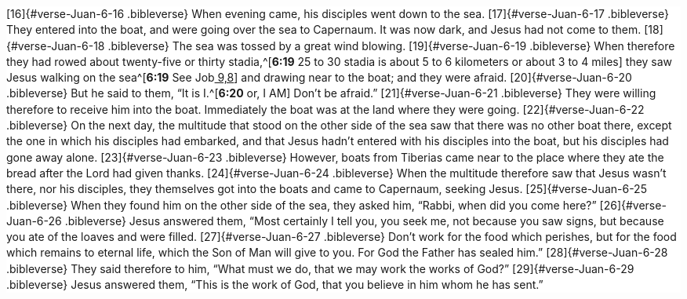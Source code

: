 [16]{#verse-Juan-6-16 .bibleverse} When evening came, his disciples went down to the sea. [17]{#verse-Juan-6-17 .bibleverse} They entered into the boat, and were going over the sea to Capernaum. It was now dark, and Jesus had not come to them. [18]{#verse-Juan-6-18 .bibleverse} The sea was tossed by a great wind blowing. [19]{#verse-Juan-6-19 .bibleverse} When therefore they had rowed about twenty-five or thirty stadia,^[**6:19** 25 to 30 stadia is about 5 to 6 kilometers or about 3 to 4 miles] they saw Jesus walking on the sea^[**6:19** See Job[ 9,8](ch046.xhtml#verse-1-Corintios-9-8)] and drawing near to the boat; and they were afraid. [20]{#verse-Juan-6-20 .bibleverse} But he said to them, “It is I.^[**6:20** or, I AM] Don’t be afraid.” [21]{#verse-Juan-6-21 .bibleverse} They were willing therefore to receive him into the boat. Immediately the boat was at the land where they were going. 
[22]{#verse-Juan-6-22 .bibleverse} On the next day, the multitude that stood on the other side of the sea saw that there was no other boat there, except the one in which his disciples had embarked, and that Jesus hadn’t entered with his disciples into the boat, but his disciples had gone away alone. [23]{#verse-Juan-6-23 .bibleverse} However, boats from Tiberias came near to the place where they ate the bread after the Lord had given thanks. [24]{#verse-Juan-6-24 .bibleverse} When the multitude therefore saw that Jesus wasn’t there, nor his disciples, they themselves got into the boats and came to Capernaum, seeking Jesus. [25]{#verse-Juan-6-25 .bibleverse} When they found him on the other side of the sea, they asked him, “Rabbi, when did you come here?” 
[26]{#verse-Juan-6-26 .bibleverse} Jesus answered them, “Most certainly I tell you, you seek me, not because you saw signs, but because you ate of the loaves and were filled. [27]{#verse-Juan-6-27 .bibleverse} Don’t work for the food which perishes, but for the food which remains to eternal life, which the Son of Man will give to you. For God the Father has sealed him.” 
[28]{#verse-Juan-6-28 .bibleverse} They said therefore to him, “What must we do, that we may work the works of God?” 
[29]{#verse-Juan-6-29 .bibleverse} Jesus answered them, “This is the work of God, that you believe in him whom he has sent.” 
